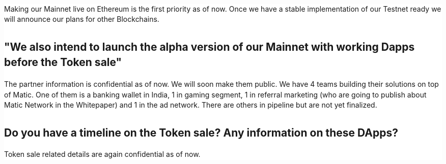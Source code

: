 Making our Mainnet live on Ethereum is the first priority as of now. Once we have a stable implementation of our Testnet ready we will announce our plans for other Blockchains.

## "We also intend to launch the alpha version of our Mainnet with working Dapps before the Token sale"

The partner information is confidential as of now. We will soon make them public. We have 4 teams building their solutions on top of Matic. One of them is a banking wallet in India, 1 in gaming segment, 1 in referral marketing (who are going to publish about Matic Network in the Whitepaper) and 1 in the ad network. There are others in pipeline but are not yet finalized.

## Do you have a timeline on the Token sale? Any information on these DApps?

Token sale related details are again confidential as of now.
